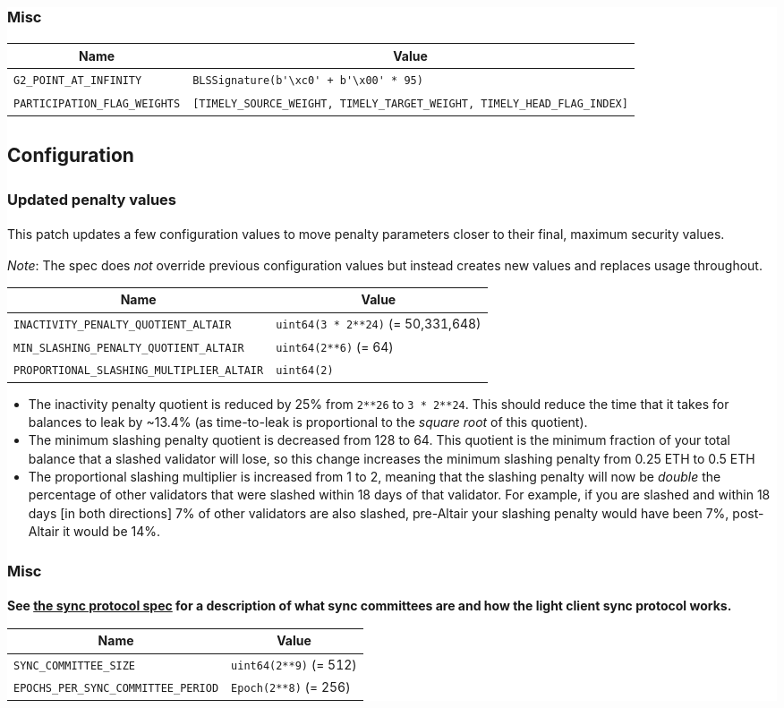 ### Misc

| Name | Value |
| - | - |
| `G2_POINT_AT_INFINITY` | `BLSSignature(b'\xc0' + b'\x00' * 95)` |
| `PARTICIPATION_FLAG_WEIGHTS` | `[TIMELY_SOURCE_WEIGHT, TIMELY_TARGET_WEIGHT, TIMELY_HEAD_FLAG_INDEX]` |

## Configuration

### Updated penalty values

This patch updates a few configuration values to move penalty parameters closer to their final, maximum security values.

*Note*: The spec does *not* override previous configuration values but instead creates new values and replaces usage throughout.

| Name | Value |
| - | - |
| `INACTIVITY_PENALTY_QUOTIENT_ALTAIR` | `uint64(3 * 2**24)` (= 50,331,648) |
| `MIN_SLASHING_PENALTY_QUOTIENT_ALTAIR` | `uint64(2**6)` (= 64) |
| `PROPORTIONAL_SLASHING_MULTIPLIER_ALTAIR` | `uint64(2)` |

* The inactivity penalty quotient is reduced by 25% from `2**26` to `3 * 2**24`. This should reduce the time that it takes for balances to leak by ~13.4% (as time-to-leak is proportional to the _square root_ of this quotient).
* The minimum slashing penalty quotient is decreased from 128 to 64. This quotient is the minimum fraction of your total balance that a slashed validator will lose, so this change increases the minimum slashing penalty from 0.25 ETH to 0.5 ETH
* The proportional slashing multiplier is increased from 1 to 2, meaning that the slashing penalty will now be _double_ the percentage of other validators that were slashed within 18 days of that validator. For example, if you are slashed and within 18 days [in both directions] 7% of other validators are also slashed, pre-Altair your slashing penalty would have been 7%, post-Altair it would be 14%.

### Misc

**See [the sync protocol spec](./sync-protocol.md) for a description of what sync committees are and how the light client sync protocol works.**

| Name | Value |
| - | - |
| `SYNC_COMMITTEE_SIZE` | `uint64(2**9)` (= 512) |
| `EPOCHS_PER_SYNC_COMMITTEE_PERIOD` | `Epoch(2**8)` (= 256) | epochs | ~27 hours |
